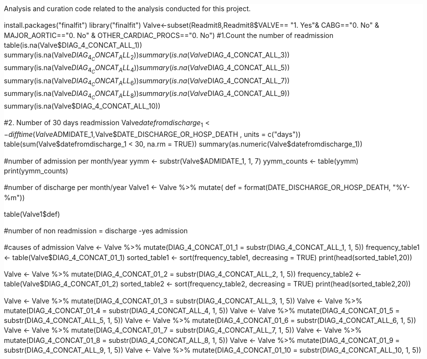 Analysis and curation code related to the analysis conducted for this project.


install.packages("finalfit")
library("finalfit")
Valve<-subset(Readmit8,Readmit8$VALVE== "1. Yes"& CABG=="0. No" & MAJOR_AORTIC=="0. No" & OTHER_CARDIAC_PROCS=="0. No")
#1.Count the number of readmission
table(is.na(Valve$DIAG_4_CONCAT_ALL_1))
summary(is.na(Valve$DIAG_4_CONCAT_ALL_2))
summary(is.na(Valve$DIAG_4_CONCAT_ALL_3))
summary(is.na(Valve$DIAG_4_CONCAT_ALL_4))
summary(is.na(Valve$DIAG_4_CONCAT_ALL_5))
summary(is.na(Valve$DIAG_4_CONCAT_ALL_6))
summary(is.na(Valve$DIAG_4_CONCAT_ALL_7))
summary(is.na(Valve$DIAG_4_CONCAT_ALL_8))
summary(is.na(Valve$DIAG_4_CONCAT_ALL_9))
summary(is.na(Valve$DIAG_4_CONCAT_ALL_10))

#2. Number of 30 days readmission
Valve$datefromdischarge_1<- difftime(Valve$ADMIDATE_1,Valve$DATE_DISCHARGE_OR_HOSP_DEATH , units = c("days"))
table(sum(Valve$datefromdischarge_1 < 30, na.rm = TRUE))
summary(as.numeric(Valve$datefromdischarge_1))

#number of admission per month/year
yymm <- substr(Valve$ADMIDATE_1, 1, 7)
yymm_counts <- table(yymm)
print(yymm_counts)

#number of discharge per month/year
Valve1 <- Valve %>%
    mutate(
        def = format(DATE_DISCHARGE_OR_HOSP_DEATH, "%Y-%m"))

table(Valve1$def)

#number of non readmission = discharge -yes admission

#causes of admission
Valve <- Valve %>% mutate(DIAG_4_CONCAT_01_1 = substr(DIAG_4_CONCAT_ALL_1, 1, 5))
frequency_table1 <- table(Valve$DIAG_4_CONCAT_01_1)
sorted_table1 <- sort(frequency_table1, decreasing = TRUE)
print(head(sorted_table1,20))

Valve <- Valve %>% mutate(DIAG_4_CONCAT_01_2 = substr(DIAG_4_CONCAT_ALL_2, 1, 5))
frequency_table2 <- table(Valve$DIAG_4_CONCAT_01_2)
sorted_table2 <- sort(frequency_table2, decreasing = TRUE)
print(head(sorted_table2,20))

Valve <- Valve %>% mutate(DIAG_4_CONCAT_01_3 = substr(DIAG_4_CONCAT_ALL_3, 1, 5))
Valve <- Valve %>% mutate(DIAG_4_CONCAT_01_4 = substr(DIAG_4_CONCAT_ALL_4, 1, 5))
Valve <- Valve %>% mutate(DIAG_4_CONCAT_01_5 = substr(DIAG_4_CONCAT_ALL_5, 1, 5))
Valve <- Valve %>% mutate(DIAG_4_CONCAT_01_6 = substr(DIAG_4_CONCAT_ALL_6, 1, 5))
Valve <- Valve %>% mutate(DIAG_4_CONCAT_01_7 = substr(DIAG_4_CONCAT_ALL_7, 1, 5))
Valve <- Valve %>% mutate(DIAG_4_CONCAT_01_8 = substr(DIAG_4_CONCAT_ALL_8, 1, 5))
Valve <- Valve %>% mutate(DIAG_4_CONCAT_01_9 = substr(DIAG_4_CONCAT_ALL_9, 1, 5))
Valve <- Valve %>% mutate(DIAG_4_CONCAT_01_10 = substr(DIAG_4_CONCAT_ALL_10, 1, 5))
